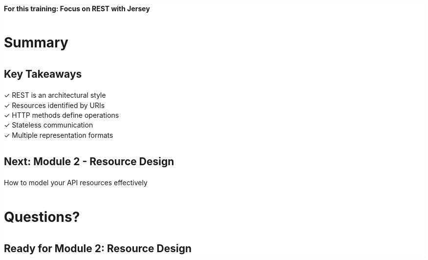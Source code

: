 

**For this training: Focus on REST with Jersey**





# Summary

## Key Takeaways

✓ REST is an architectural style  
✓ Resources identified by URIs  
✓ HTTP methods define operations  
✓ Stateless communication  
✓ Multiple representation formats



## Next: Module 2 - Resource Design

How to model your API resources effectively





# Questions?

## Ready for Module 2: Resource Design


